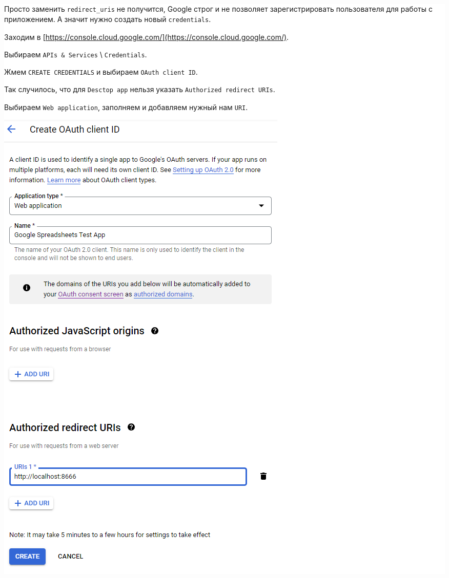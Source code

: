 Просто заменить `redirect_uris` не получится, Google строг и не позволяет зарегистрировать пользователя для работы с приложением. А значит нужно создать новый `credentials`.

Заходим в [https://console.cloud.google.com/](https://console.cloud.google.com/).

Выбираем `APIs & Services` \ `Credentials`.

Жмем `CREATE CREDENTIALS` и выбираем `OAuth client ID`.

Так случилось, что для `Desctop app` нельзя указать `Authorized redirect URIs`. 

Выбираем `Web application`, заполняем и добавляем нужный нам `URI`.

![Web application](assets/google_sheets_api/20220718_150428.png)
